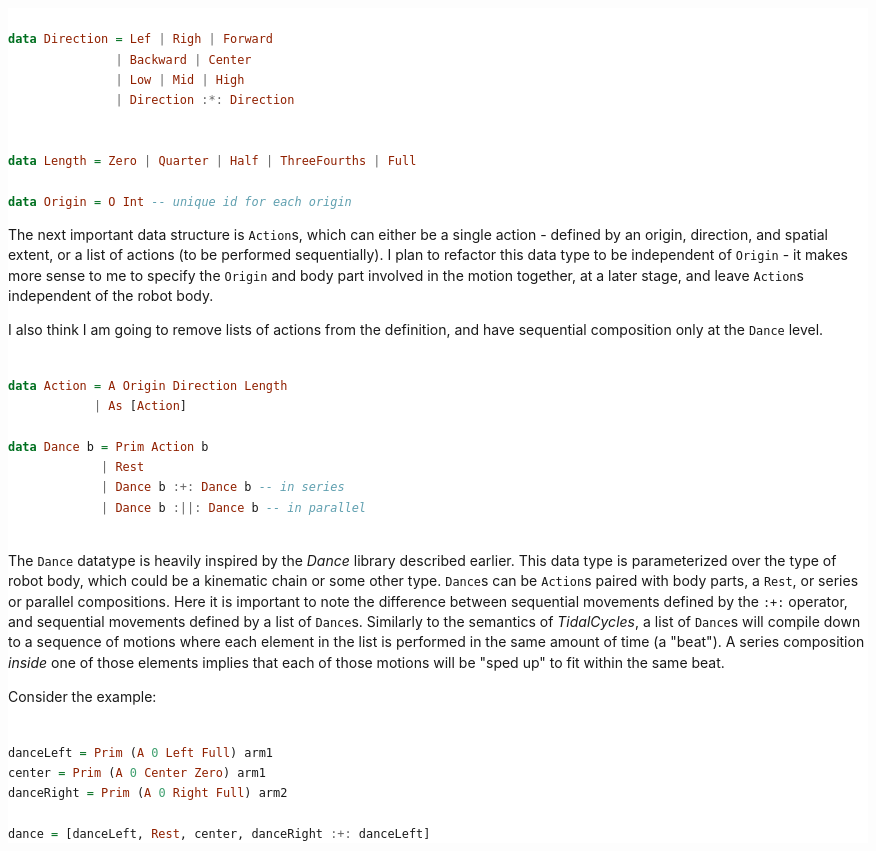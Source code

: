 
```haskell

data Direction = Lef | Righ | Forward
               | Backward | Center
               | Low | Mid | High
               | Direction :*: Direction


data Length = Zero | Quarter | Half | ThreeFourths | Full

data Origin = O Int -- unique id for each origin

```

The next important data structure is `Action`s, which can either be a single
action - defined by an origin, direction, and spatial extent, or a list of
actions (to be performed sequentially). I plan to refactor this data type to be
independent of `Origin` - it makes more sense to me to specify the `Origin` and
body part involved in the motion together, at a later stage, and leave `Action`s
independent of the robot body.

I also think I am going to remove lists of actions from the definition, and have
sequential composition only at the `Dance` level.

```haskell

data Action = A Origin Direction Length
            | As [Action]
            
data Dance b = Prim Action b
             | Rest
             | Dance b :+: Dance b -- in series
             | Dance b :||: Dance b -- in parallel
            
```

The `Dance` datatype is heavily inspired by the *Dance* library described
earlier. This data type is parameterized over the type of robot body, which
could be a kinematic chain or some other type. `Dance`s can be `Action`s paired
with body parts, a `Rest`, or series or parallel compositions. Here it is
important to note the difference between sequential movements defined by the
`:+:` operator, and sequential movements defined by a list of `Dance`s.
Similarly to the semantics of *TidalCycles*, a list of `Dance`s will compile
down to a sequence of motions where each element in the list is performed in the
same amount of time (a "beat"). A series composition *inside* one of those
elements implies that each of those motions will be "sped up" to fit within the
same beat.

Consider the example:

```haskell

danceLeft = Prim (A 0 Left Full) arm1
center = Prim (A 0 Center Zero) arm1
danceRight = Prim (A 0 Right Full) arm2

dance = [danceLeft, Rest, center, danceRight :+: danceLeft]

```


[^2]: \url{https://algorave.com/about/}
[^1]: \url{https://github.com/alexandroid000/improv}